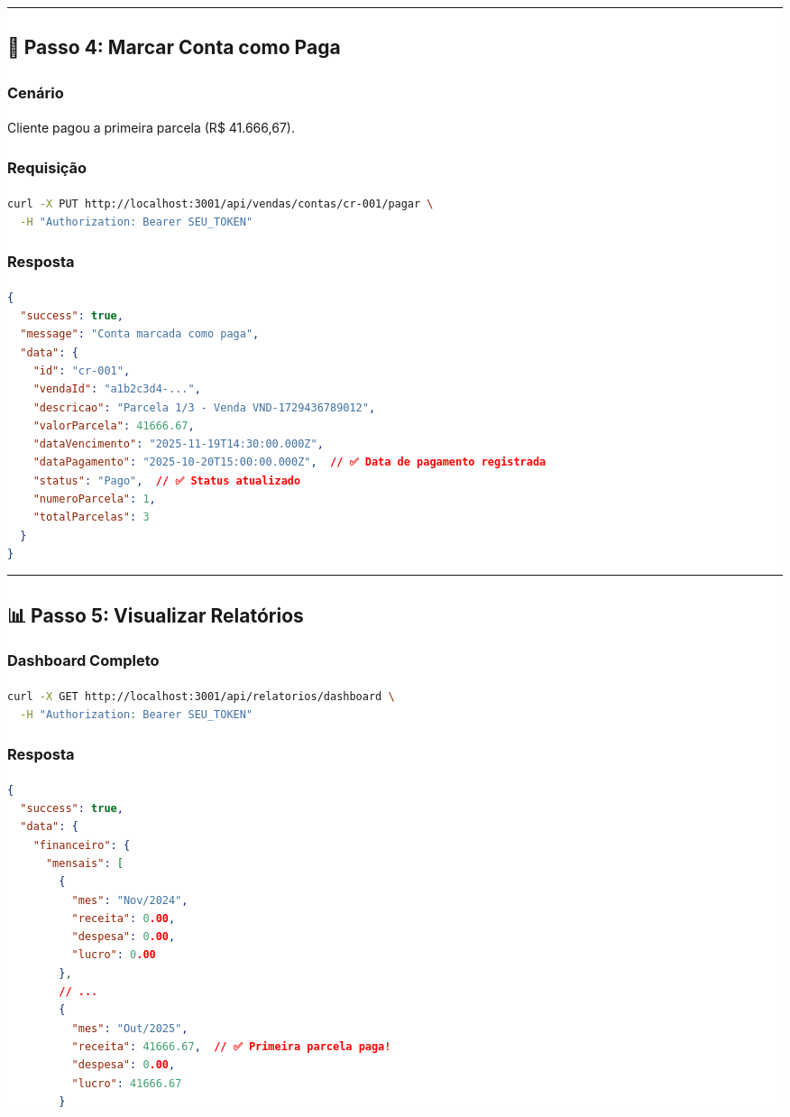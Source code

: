 
---

## 💸 Passo 4: Marcar Conta como Paga

### Cenário
Cliente pagou a primeira parcela (R$ 41.666,67).

### Requisição
```bash
curl -X PUT http://localhost:3001/api/vendas/contas/cr-001/pagar \
  -H "Authorization: Bearer SEU_TOKEN"
```

### Resposta
```json
{
  "success": true,
  "message": "Conta marcada como paga",
  "data": {
    "id": "cr-001",
    "vendaId": "a1b2c3d4-...",
    "descricao": "Parcela 1/3 - Venda VND-1729436789012",
    "valorParcela": 41666.67,
    "dataVencimento": "2025-11-19T14:30:00.000Z",
    "dataPagamento": "2025-10-20T15:00:00.000Z",  // ✅ Data de pagamento registrada
    "status": "Pago",  // ✅ Status atualizado
    "numeroParcela": 1,
    "totalParcelas": 3
  }
}
```

---

## 📊 Passo 5: Visualizar Relatórios

### Dashboard Completo
```bash
curl -X GET http://localhost:3001/api/relatorios/dashboard \
  -H "Authorization: Bearer SEU_TOKEN"
```

### Resposta
```json
{
  "success": true,
  "data": {
    "financeiro": {
      "mensais": [
        {
          "mes": "Nov/2024",
          "receita": 0.00,
          "despesa": 0.00,
          "lucro": 0.00
        },
        // ...
        {
          "mes": "Out/2025",
          "receita": 41666.67,  // ✅ Primeira parcela paga!
          "despesa": 0.00,
          "lucro": 41666.67
        }
```